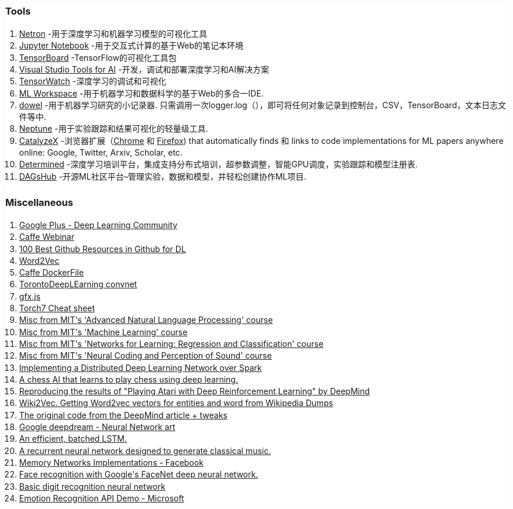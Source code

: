 ### Tools

1.  [Netron](https://github.com/lutzroeder/netron) -用于深度学习和机器学习模型的可视化工具
2.  [Jupyter Notebook](http://jupyter.org) -用于交互式计算的基于Web的笔记本环境
3.  [TensorBoard](https://github.com/tensorflow/tensorboard) -TensorFlow的可视化工具包
4.  [Visual Studio Tools for AI](https://visualstudio.microsoft.com/downloads/ai-tools-vs) -开发，调试和部署深度学习和AI解决方案
5.  [TensorWatch](https://github.com/microsoft/tensorwatch) -深度学习的调试和可视化
6. [ML Workspace](https://github.com/ml-tooling/ml-workspace) -用于机器学习和数据科学的基于Web的多合一IDE.
7.  [dowel](https://github.com/rlworkgroup/dowel)  -用于机器学习研究的小记录器. 只需调用一次logger.log（），即可将任何对象记录到控制台，CSV，TensorBoard，文本日志文件等中.
8.  [Neptune](https://neptune.ml/) -用于实验跟踪和结果可视化的轻量级工具. 
9.  [CatalyzeX](https://chrome.google.com/webstore/detail/code-finder-for-research/aikkeehnlfpamidigaffhfmgbkdeheil) -浏览器扩展（[Chrome](https://chrome.google.com/webstore/detail/code-finder-for-research/aikkeehnlfpamidigaffhfmgbkdeheil) 和 [Firefox](https://addons.mozilla.org/en-US/firefox/addon/code-finder-catalyzex/)) that automatically finds 和 links to code implementations for ML papers anywhere online: Google, Twitter, Arxiv, Scholar, etc.
10. [Determined](https://github.com/determined-ai/determined) -深度学习培训平台，集成支持分布式培训，超参数调整，智能GPU调度，实验跟踪和模型注册表.
11. [DAGsHub](https://dagshub.com/) -开源ML社区平台–管理实验，数据和模型，并轻松创建协作ML项目.

### Miscellaneous

1.  [Google Plus - Deep Learning Community](https://plus.google.com/communities/112866381580457264725)
2.  [Caffe Webinar](http://on-demand-gtc.gputechconf.com/gtcnew/on-demand-gtc.php?searchByKeyword=shelhamer&amp;searchItems=&amp;sessionTopic=&amp;sessionEvent=4&amp;sessionYear=2014&amp;sessionFormat=&amp;submit=&amp;select=+)
3.  [100 Best Github Resources in Github for DL](http://meta-guide.com/software-meta-guide/100-best-github-deep-learning/)
4.  [Word2Vec](https://code.google.com/p/word2vec/)
5.  [Caffe DockerFile](https://github.com/tleyden/docker/tree/master/caffe)
6.  [TorontoDeepLEarning convnet](https://github.com/TorontoDeepLearning/convnet)
8.  [gfx.js](https://github.com/clementfarabet/gfx.js)
9.  [Torch7 Cheat sheet](https://github.com/torch/torch7/wiki/Cheatsheet)
10. [Misc from MIT's 'Advanced Natural Language Processing' course](http://ocw.mit.edu/courses/electrical-engineering-and-computer-science/6-864-advanced-natural-language-processing-fall-2005/)
11. [Misc from MIT's 'Machine Learning' course](http://ocw.mit.edu/courses/electrical-engineering-and-computer-science/6-867-machine-learning-fall-2006/lecture-notes/)
12. [Misc from MIT's 'Networks for Learning: Regression and Classification' course](http://ocw.mit.edu/courses/brain-and-cognitive-sciences/9-520-a-networks-for-learning-regression-and-classification-spring-2001/)
13. [Misc from MIT's 'Neural Coding and Perception of Sound' course](http://ocw.mit.edu/courses/health-sciences-and-technology/hst-723j-neural-coding-and-perception-of-sound-spring-2005/index.htm)
14. [Implementing a Distributed Deep Learning Network over Spark](http://www.datasciencecentral.com/profiles/blogs/implementing-a-distributed-deep-learning-network-over-spark)
15. [A chess AI that learns to play chess using deep learning.](https://github.com/erikbern/deep-pink)
16. [Reproducing the results of "Playing Atari with Deep Reinforcement Learning" by DeepMind](https://github.com/kristjankorjus/Replicating-DeepMind)
17. [Wiki2Vec. Getting Word2vec vectors for entities and word from Wikipedia Dumps](https://github.com/idio/wiki2vec)
18. [The original code from the DeepMind article + tweaks](https://github.com/kuz/DeepMind-Atari-Deep-Q-Learner)
19. [Google deepdream - Neural Network art](https://github.com/google/deepdream)
20. [An efficient, batched LSTM.](https://gist.github.com/karpathy/587454dc0146a6ae21fc)
21. [A recurrent neural network designed to generate classical music.](https://github.com/hexahedria/biaxial-rnn-music-composition)
22. [Memory Networks Implementations - Facebook](https://github.com/facebook/MemNN)
23. [Face recognition with Google's FaceNet deep neural network.](https://github.com/cmusatyalab/openface)
24. [Basic digit recognition neural network](https://github.com/joeledenberg/DigitRecognition)
25. [Emotion Recognition API Demo - Microsoft](https://www.projectoxford.ai/demo/emotion#detection)
